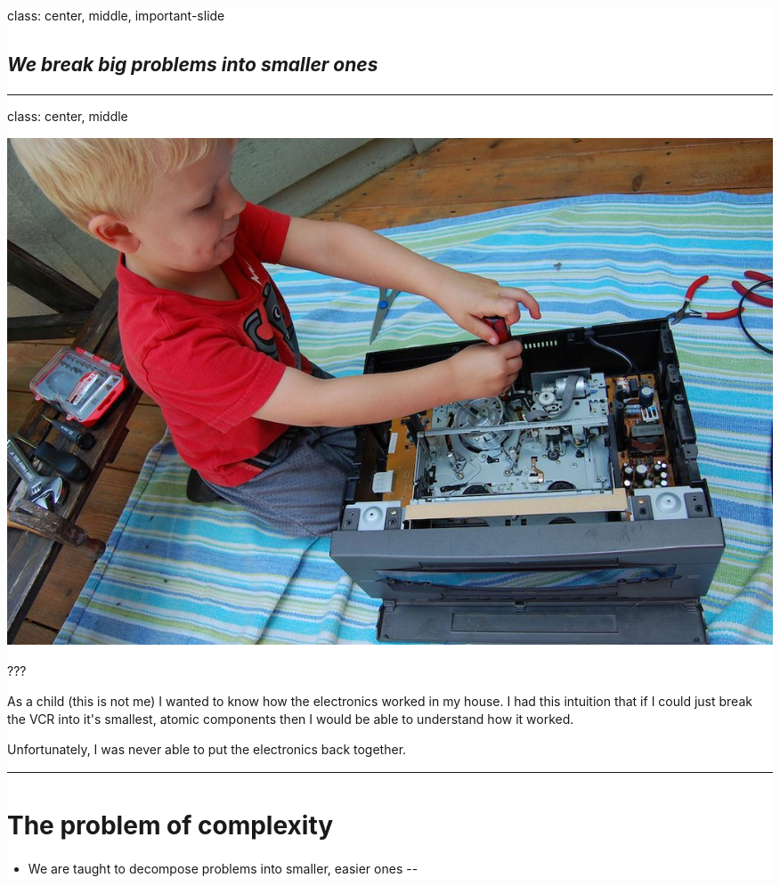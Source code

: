 class: center, middle, important-slide

## *We break big problems into smaller ones*

---

class: center, middle

![:scale 80%](img/vcr.jpg)

???

As a child (this is not me) I wanted to know how the electronics worked in my house. I had this intuition that if I could just break the VCR into it's smallest, atomic components then I would be able to understand how it worked.

Unfortunately, I was never able to put the electronics back together.

---

# The problem of complexity

- We are taught to decompose problems into smaller, easier ones
--
